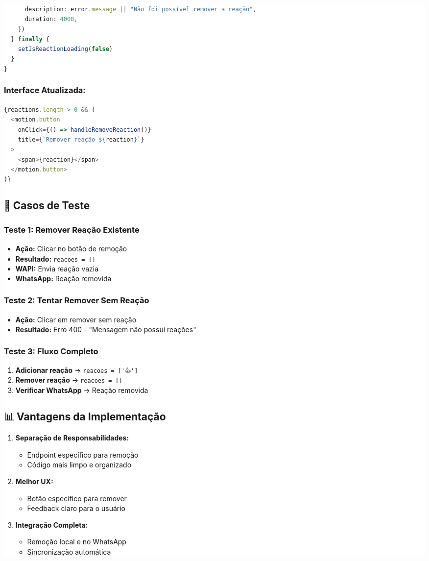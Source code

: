 ```javascript
      description: error.message || "Não foi possível remover a reação",
      duration: 4000,
    })
  } finally {
    setIsReactionLoading(false)
  }
}
```

### **Interface Atualizada:**

```javascript
{reactions.length > 0 && (
  <motion.button
    onClick={() => handleRemoveReaction()}
    title={`Remover reação ${reaction}`}
  >
    <span>{reaction}</span>
  </motion.button>
)}
```

## 🧪 Casos de Teste

### **Teste 1: Remover Reação Existente**
- **Ação:** Clicar no botão de remoção
- **Resultado:** `reacoes = []`
- **WAPI:** Envia reação vazia
- **WhatsApp:** Reação removida

### **Teste 2: Tentar Remover Sem Reação**
- **Ação:** Clicar em remover sem reação
- **Resultado:** Erro 400 - "Mensagem não possui reações"

### **Teste 3: Fluxo Completo**
1. **Adicionar reação** → `reacoes = ['👍']`
2. **Remover reação** → `reacoes = []`
3. **Verificar WhatsApp** → Reação removida

## 📊 Vantagens da Implementação

1. **Separação de Responsabilidades:**
   - Endpoint específico para remoção
   - Código mais limpo e organizado

2. **Melhor UX:**
   - Botão específico para remover
   - Feedback claro para o usuário

3. **Integração Completa:**
   - Remoção local e no WhatsApp
   - Sincronização automática
